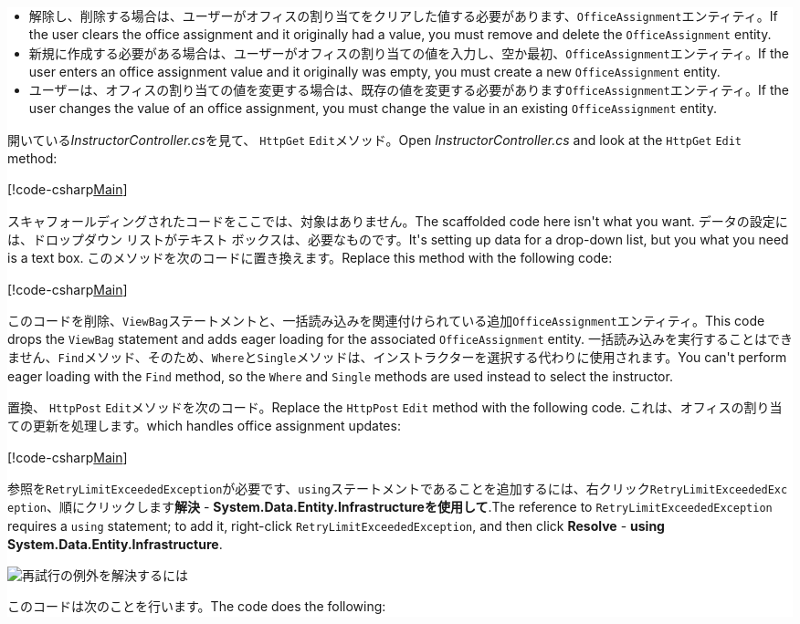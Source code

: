 - <span data-ttu-id="ebb7e-152">解除し、削除する場合は、ユーザーがオフィスの割り当てをクリアした値する必要があります、`OfficeAssignment`エンティティ。</span><span class="sxs-lookup"><span data-stu-id="ebb7e-152">If the user clears the office assignment and it originally had a value, you must remove and delete the `OfficeAssignment` entity.</span></span>
- <span data-ttu-id="ebb7e-153">新規に作成する必要がある場合は、ユーザーがオフィスの割り当ての値を入力し、空か最初、`OfficeAssignment`エンティティ。</span><span class="sxs-lookup"><span data-stu-id="ebb7e-153">If the user enters an office assignment value and it originally was empty, you must create a new `OfficeAssignment` entity.</span></span>
- <span data-ttu-id="ebb7e-154">ユーザーは、オフィスの割り当ての値を変更する場合は、既存の値を変更する必要があります`OfficeAssignment`エンティティ。</span><span class="sxs-lookup"><span data-stu-id="ebb7e-154">If the user changes the value of an office assignment, you must change the value in an existing `OfficeAssignment` entity.</span></span>

<span data-ttu-id="ebb7e-155">開いている*InstructorController.cs*を見て、 `HttpGet` `Edit`メソッド。</span><span class="sxs-lookup"><span data-stu-id="ebb7e-155">Open *InstructorController.cs* and look at the `HttpGet` `Edit` method:</span></span>

[!code-csharp[Main](updating-related-data-with-the-entity-framework-in-an-asp-net-mvc-application/samples/sample9.cs)]

<span data-ttu-id="ebb7e-156">スキャフォールディングされたコードをここでは、対象はありません。</span><span class="sxs-lookup"><span data-stu-id="ebb7e-156">The scaffolded code here isn't what you want.</span></span> <span data-ttu-id="ebb7e-157">データの設定には、ドロップダウン リストがテキスト ボックスは、必要なものです。</span><span class="sxs-lookup"><span data-stu-id="ebb7e-157">It's setting up data for a drop-down list, but you what you need is a text box.</span></span> <span data-ttu-id="ebb7e-158">このメソッドを次のコードに置き換えます。</span><span class="sxs-lookup"><span data-stu-id="ebb7e-158">Replace this method with the following code:</span></span>

[!code-csharp[Main](updating-related-data-with-the-entity-framework-in-an-asp-net-mvc-application/samples/sample10.cs?highlight=7-10)]

<span data-ttu-id="ebb7e-159">このコードを削除、`ViewBag`ステートメントと、一括読み込みを関連付けられている追加`OfficeAssignment`エンティティ。</span><span class="sxs-lookup"><span data-stu-id="ebb7e-159">This code drops the `ViewBag` statement and adds eager loading for the associated `OfficeAssignment` entity.</span></span> <span data-ttu-id="ebb7e-160">一括読み込みを実行することはできません、`Find`メソッド、そのため、`Where`と`Single`メソッドは、インストラクターを選択する代わりに使用されます。</span><span class="sxs-lookup"><span data-stu-id="ebb7e-160">You can't perform eager loading with the `Find` method, so the `Where` and `Single` methods are used instead to select the instructor.</span></span>

<span data-ttu-id="ebb7e-161">置換、 `HttpPost` `Edit`メソッドを次のコード。</span><span class="sxs-lookup"><span data-stu-id="ebb7e-161">Replace the `HttpPost` `Edit` method with the following code.</span></span> <span data-ttu-id="ebb7e-162">これは、オフィスの割り当ての更新を処理します。</span><span class="sxs-lookup"><span data-stu-id="ebb7e-162">which handles office assignment updates:</span></span>

[!code-csharp[Main](updating-related-data-with-the-entity-framework-in-an-asp-net-mvc-application/samples/sample11.cs)]

<span data-ttu-id="ebb7e-163">参照を`RetryLimitExceededException`が必要です、`using`ステートメントであることを追加するには、右クリック`RetryLimitExceededException`、順にクリックします**解決** - **System.Data.Entity.Infrastructureを使用して**.</span><span class="sxs-lookup"><span data-stu-id="ebb7e-163">The reference to `RetryLimitExceededException` requires a `using` statement; to add it, right-click `RetryLimitExceededException`, and then click **Resolve** - **using System.Data.Entity.Infrastructure**.</span></span>

![再試行の例外を解決するには](updating-related-data-with-the-entity-framework-in-an-asp-net-mvc-application/_static/image7.png)

<span data-ttu-id="ebb7e-165">このコードは次のことを行います。</span><span class="sxs-lookup"><span data-stu-id="ebb7e-165">The code does the following:</span></span>
